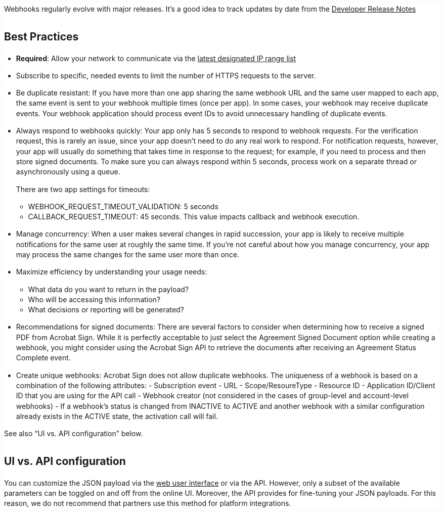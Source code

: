 Webhooks regularly evolve with major releases. It’s a good idea to track updates by date from the [Developer Release Notes](https://www.adobe.com/go/acrobatsigndevrnotes)

## Best Practices

+ **Required**: Allow your network to communicate via the [latest designated IP range list](https://helpx.adobe.com/sign/system-requirements.html#ipranges)
+ Subscribe to specific, needed events to limit the number of HTTPS requests to the server.
+ Be duplicate resistant: If you have more than one app sharing the same webhook URL and the same user mapped to each app, the same event is sent to your webhook multiple times (once per app). In some cases, your webhook may receive duplicate events. Your webhook application should process event IDs to avoid unnecessary handling of duplicate events.
+ Always respond to webhooks quickly: Your app only has 5 seconds to respond to webhook requests. For the verification request, this is rarely an issue, since your app doesn’t need to do any real work to respond. For notification requests, however, your app will usually do something that takes time in response to the request; for example, if you need to process and then store signed documents. To make sure you can always respond within 5 seconds, process work on a separate thread or asynchronously using a queue.

  There are two app settings for timeouts:

  + WEBHOOK_REQUEST_TIMEOUT_VALIDATION: 5 seconds
  + CALLBACK_REQUEST_TIMEOUT: 45 seconds. This value impacts callback and webhook execution.
+ Manage concurrency: When a user makes several changes in rapid succession, your app is likely to receive multiple notifications for the same user at roughly the same time. If you’re not careful about how you manage concurrency, your app may process the same changes for the same user more than once.
+ Maximize efficiency by understanding your usage needs:
  + What data do you want to return in the payload?
  + Who will be accessing this information?
  + What decisions or reporting will be generated?
+ Recommendations for signed documents: There are several factors to consider when determining how to receive a signed PDF from Acrobat Sign. While it is perfectly acceptable to just select the Agreement Signed Document option while creating a webhook, you might consider using the Acrobat Sign API to retrieve the documents after receiving an Agreement Status Complete event.
+ Create unique webhooks: Acrobat Sign does not allow duplicate webhooks. The uniqueness of a webhook is based on a combination of the following attributes: - Subscription event - URL - Scope/ResoureType - Resource ID - Application ID/Client ID that you are using for the API call - Webhook creator (not considered in the cases of group-level and account-level webhooks) - If a webhook’s status is changed from INACTIVE to ACTIVE and another webhook with a similar configuration already exists in the ACTIVE state, the activation call will fail.

<InlineAlert slots="text" />

See also “UI vs. API configuration” below.

## UI vs. API configuration

You can customize the JSON payload via the [web user interface](https://helpx.adobe.com/sign/using/adobe-sign-webhooks-api.html) or via the API. However, only a subset of the available parameters can be toggled on and off from the online UI. Moreover, the API provides for fine-tuning your JSON payloads. For this reason, we do not recommend that partners use this method for platform integrations.
